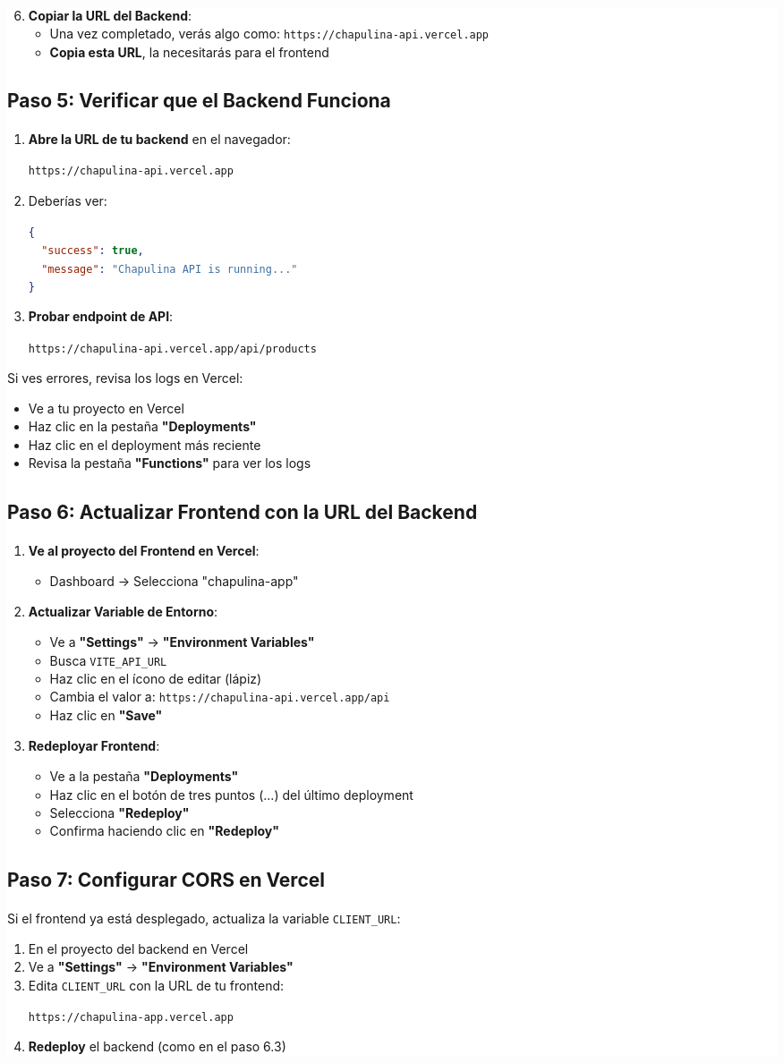 6. **Copiar la URL del Backend**:
   - Una vez completado, verás algo como: `https://chapulina-api.vercel.app`
   - **Copia esta URL**, la necesitarás para el frontend

## Paso 5: Verificar que el Backend Funciona

1. **Abre la URL de tu backend** en el navegador:
   ```
   https://chapulina-api.vercel.app
   ```

2. Deberías ver:
   ```json
   {
     "success": true,
     "message": "Chapulina API is running..."
   }
   ```

3. **Probar endpoint de API**:
   ```
   https://chapulina-api.vercel.app/api/products
   ```

Si ves errores, revisa los logs en Vercel:
- Ve a tu proyecto en Vercel
- Haz clic en la pestaña **"Deployments"**
- Haz clic en el deployment más reciente
- Revisa la pestaña **"Functions"** para ver los logs

## Paso 6: Actualizar Frontend con la URL del Backend

1. **Ve al proyecto del Frontend en Vercel**:
   - Dashboard → Selecciona "chapulina-app"

2. **Actualizar Variable de Entorno**:
   - Ve a **"Settings"** → **"Environment Variables"**
   - Busca `VITE_API_URL`
   - Haz clic en el ícono de editar (lápiz)
   - Cambia el valor a: `https://chapulina-api.vercel.app/api`
   - Haz clic en **"Save"**

3. **Redeployar Frontend**:
   - Ve a la pestaña **"Deployments"**
   - Haz clic en el botón de tres puntos (...) del último deployment
   - Selecciona **"Redeploy"**
   - Confirma haciendo clic en **"Redeploy"**

## Paso 7: Configurar CORS en Vercel

Si el frontend ya está desplegado, actualiza la variable `CLIENT_URL`:

1. En el proyecto del backend en Vercel
2. Ve a **"Settings"** → **"Environment Variables"**
3. Edita `CLIENT_URL` con la URL de tu frontend:
   ```
   https://chapulina-app.vercel.app
   ```
4. **Redeploy** el backend (como en el paso 6.3)
